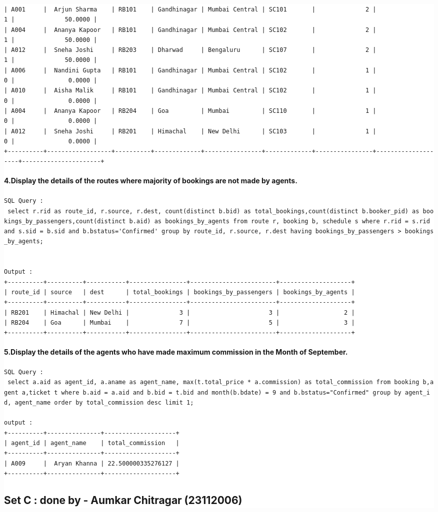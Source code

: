     | A001     |  Arjun Sharma    | RB101    | Gandhinagar | Mumbai Central | SC101       |              2 |                  1 |              50.0000 |
    | A004     |  Ananya Kapoor   | RB101    | Gandhinagar | Mumbai Central | SC102       |              2 |                  1 |              50.0000 |
    | A012     |  Sneha Joshi     | RB203    | Dharwad     | Bengaluru      | SC107       |              2 |                  1 |              50.0000 |
    | A006     |  Nandini Gupta   | RB101    | Gandhinagar | Mumbai Central | SC102       |              1 |                  0 |               0.0000 |
    | A010     |  Aisha Malik     | RB101    | Gandhinagar | Mumbai Central | SC102       |              1 |                  0 |               0.0000 |
    | A004     |  Ananya Kapoor   | RB204    | Goa         | Mumbai         | SC110       |              1 |                  0 |               0.0000 |
    | A012     |  Sneha Joshi     | RB201    | Himachal    | New Delhi      | SC103       |              1 |                  0 |               0.0000 |
    +----------+------------------+----------+-------------+----------------+-------------+----------------+--------------------+----------------------+

#### 4.Display the details of the routes where majority of bookings are not made by agents.

    SQL Query :
     select r.rid as route_id, r.source, r.dest, count(distinct b.bid) as total_bookings,count(distinct b.booker_pid) as bookings_by_passengers,count(distinct b.aid) as bookings_by_agents from route r, booking b, schedule s where r.rid = s.rid and s.sid = b.sid and b.bstatus='Confirmed' group by route_id, r.source, r.dest having bookings_by_passengers > bookings_by_agents;


    Output :
    +----------+----------+-----------+----------------+------------------------+--------------------+
    | route_id | source   | dest      | total_bookings | bookings_by_passengers | bookings_by_agents |
    +----------+----------+-----------+----------------+------------------------+--------------------+
    | RB201    | Himachal | New Delhi |              3 |                      3 |                  2 |
    | RB204    | Goa      | Mumbai    |              7 |                      5 |                  3 |
    +----------+----------+-----------+----------------+------------------------+--------------------+

#### 5.Display the details of the agents who have made maximum commission in the Month of September.

    SQL Query :
     select a.aid as agent_id, a.aname as agent_name, max(t.total_price * a.commission) as total_commission from booking b,agent a,ticket t where b.aid = a.aid and b.bid = t.bid and month(b.bdate) = 9 and b.bstatus="Confirmed" group by agent_id, agent_name order by total_commission desc limit 1;
     
    output : 
    +----------+---------------+--------------------+
    | agent_id | agent_name    | total_commission   |
    +----------+---------------+--------------------+
    | A009     |  Aryan Khanna | 22.500000335276127 |
    +----------+---------------+--------------------+
    
## Set C : done by - Aumkar Chitragar (23112006)
